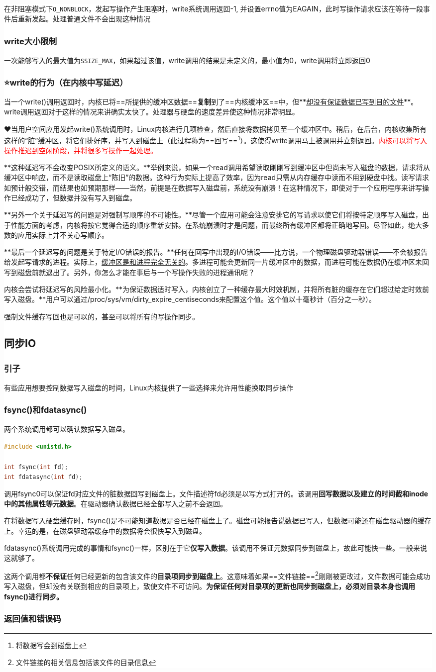 在非阻塞模式下`O_NONBLOCK`，发起写操作产生阻塞时，write系统调用返回-1, 并设置errno值为EAGAIN，此时写操作请求应该在等待一段事件后重新发起。处理普通文件不会出现这种情况

### write大小限制

一次能够写入的最大值为`SSIZE_MAX`，如果超过该值，write调用的结果是未定义的，最小值为0，write调用将立即返回0

### :star:write的行为（在内核中写延迟）

当一个write()调用返回时，内核已将==所提供的缓冲区数据==**复制**到了==内核缓冲区==中，但**<u>却没有保证数据已写到目的文件</u>**。write调用返回对于这样的情况来讲确实太快了。处理器与硬盘的速度差异使这种情况非常明显。

❤当用户空间应用发起write()系统调用时，Linux内核进行几项检查，然后直接将数据拷贝至一个缓冲区中。稍后，在后台，内核收集所有这样的“脏”缓冲区，将它们排好序，并写入到磁盘上（此过程称为==回写==[^2]）。这使得write调用马上被调用并立刻返回。<font color=red>内核可以将写入操作推迟到空闲阶段，并将很多写操作一起处理。</font>

**这种延迟写不会改变POSIX所定义的语义。**举例来说，如果一个read调用希望读取刚刚写到缓冲区中但尚未写入磁盘的数据，请求将从缓冲区中响应，而不是读取磁盘上“陈旧”的数据。这种行为实际上提高了效率，因为read只需从内存缓存中读而不用到硬盘中找。读写请求如预计般交错，而结果也如预期那样——当然，前提是在数据写入磁盘前，系统没有崩溃！在这种情况下，即使对于一个应用程序来讲写操作已经成功了，但数据并没有写入到磁盘。

**另外一个关于延迟写的问题是对强制写顺序的不可能性。**尽管一个应用可能会注意安排它的写请求以使它们将按特定顺序写入磁盘，出于性能方面的考虑，内核将按它觉得合适的顺序重新安排。在系统崩溃时才是问题，而最终所有缓冲区都将正确地写回。尽管如此，绝大多数的应用实际上并不关心写顺序。

**最后一个延迟写的问题是关于特定I/O错误的报告。**任何在回写中出现的I/O错误——比方说，一个物理磁盘驱动器错误——不会被报告给发起写请求的进程。实际上，<u>缓冲区是和进程完全无关的</u>。多进程可能会更新同一片缓冲区中的数据，而进程可能在数据仍在缓冲区未回写到磁盘前就退出了。另外，你怎么才能在事后与一个写操作失败的进程通讯呢？

内核会尝试将延迟写的风险最小化。**为保证数据适时写入，内核创立了一种缓存最大时效机制，并将所有脏的缓存在它们超过给定时效前写入磁盘。**用户可以通过/proc/sys/vm/dirty_expire_centiseconds来配置这个值。这个值以十毫秒计（百分之一秒）。

强制文件缓存写回也是可以的，甚至可以将所有的写操作同步。

## 同步IO

### 引子

有些应用想要控制数据写入磁盘的时间，Linux内核提供了一些选择来允许用性能换取同步操作

### fsync()和fdatasync()

两个系统调用都可以确认数据写入磁盘。

```c
#include <unistd.h>

int fsync(int fd);
int fdatasync(int fd);
```

调用fsync0可以保证fd对应文件的脏数据回写到磁盘上。文件描述符fd必须是以写方式打开的。该调用**回写数据以及建立的时间截和inode中的其他属性等元数据**。在驱动器确认数据已经全部写入之前不会返回。

在将数据写入硬盘缓存时，fsync()是不可能知道数据是否已经在磁盘上了。磁盘可能报告说数据已写入，但数据可能还在磁盘驱动器的缓存上。幸运的是，在磁盘驱动器缓存中的数据将会很快写入到磁盘。

fdatasync()系统调用完成的事情和fsync()一样，区别在于它**仅写入数据**。该调用不保证元数据同步到磁盘上，故此可能快一些。一般来说这就够了。

这两个调用都**不保证**任何已经更新的包含该文件的**目录项同步到磁盘上**。这意味着如果==文件链接==[^3]刚刚被更改过，文件数据可能会成功写入磁盘，但却没有关联到相应的目录项上，致使文件不可访问。**为保证任何对目录项的更新也同步到磁盘上，必须对目录本身也调用fsync()进行同步。**

### 返回值和错误码


[^1]: 字符设备的数据组织方式是先进先出的线性队列，由于不支持随机访问，故而无法支持随机读写，即文件的位置指针不能随意改变
[^2]: 将数据写会到磁盘上
[^3]: 文件链接的相关信息包括该文件的目录信息